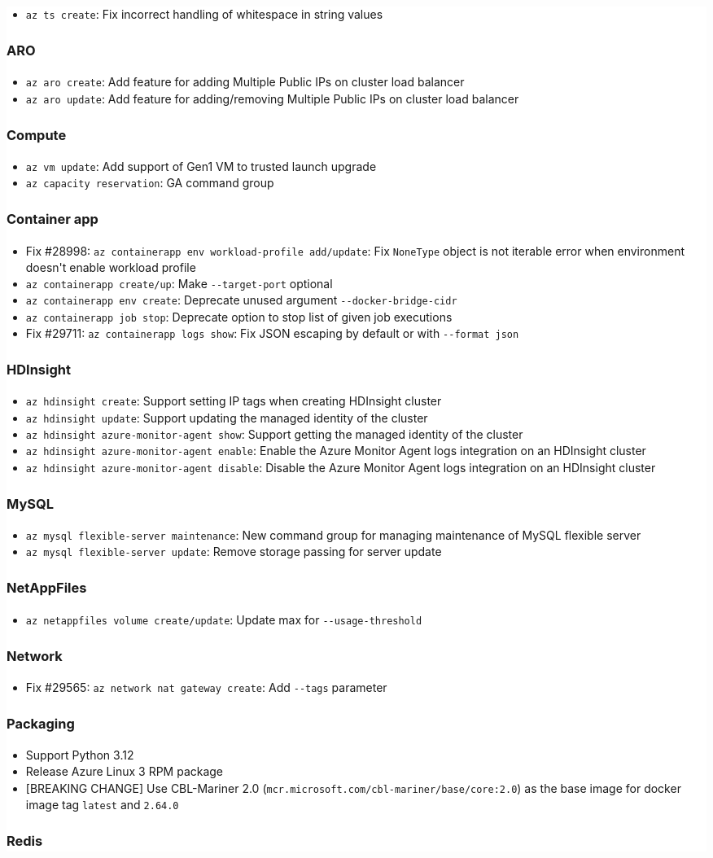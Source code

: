 * `az ts create`: Fix incorrect handling of whitespace in string values

### ARO

* `az aro create`: Add feature for adding Multiple Public IPs on cluster load balancer
* `az aro update`: Add feature for adding/removing Multiple Public IPs on cluster load balancer

### Compute

* `az vm update`: Add support of Gen1 VM to trusted launch upgrade
* `az capacity reservation`: GA command group

### Container app

* Fix #28998: `az containerapp env workload-profile add/update`: Fix `NoneType` object is not iterable error when environment doesn't enable workload profile
* `az containerapp create/up`: Make `--target-port` optional
* `az containerapp env create`: Deprecate unused argument `--docker-bridge-cidr`
* `az containerapp job stop`: Deprecate option to stop list of given job executions
* Fix #29711: `az containerapp logs show`: Fix JSON escaping by default or with `--format json`

### HDInsight

* `az hdinsight create`: Support setting IP tags when creating HDInsight cluster
* `az hdinsight update`: Support updating the managed identity of the cluster
* `az hdinsight azure-monitor-agent show`: Support getting the managed identity of the cluster
* `az hdinsight azure-monitor-agent enable`: Enable the Azure Monitor Agent logs integration on an HDInsight cluster
* `az hdinsight azure-monitor-agent disable`: Disable the Azure Monitor Agent logs integration on an HDInsight cluster

### MySQL

* `az mysql flexible-server maintenance`: New command group for managing maintenance of MySQL flexible server
* `az mysql flexible-server update`: Remove storage passing for server update

### NetAppFiles

* `az netappfiles volume create/update`: Update max for `--usage-threshold`

### Network

* Fix #29565: `az network nat gateway create`: Add `--tags` parameter

### Packaging

* Support Python 3.12
* Release Azure Linux 3 RPM package
* [BREAKING CHANGE] Use CBL-Mariner 2.0 (`mcr.microsoft.com/cbl-mariner/base/core:2.0`) as the base image for docker image tag `latest` and `2.64.0`

### Redis

